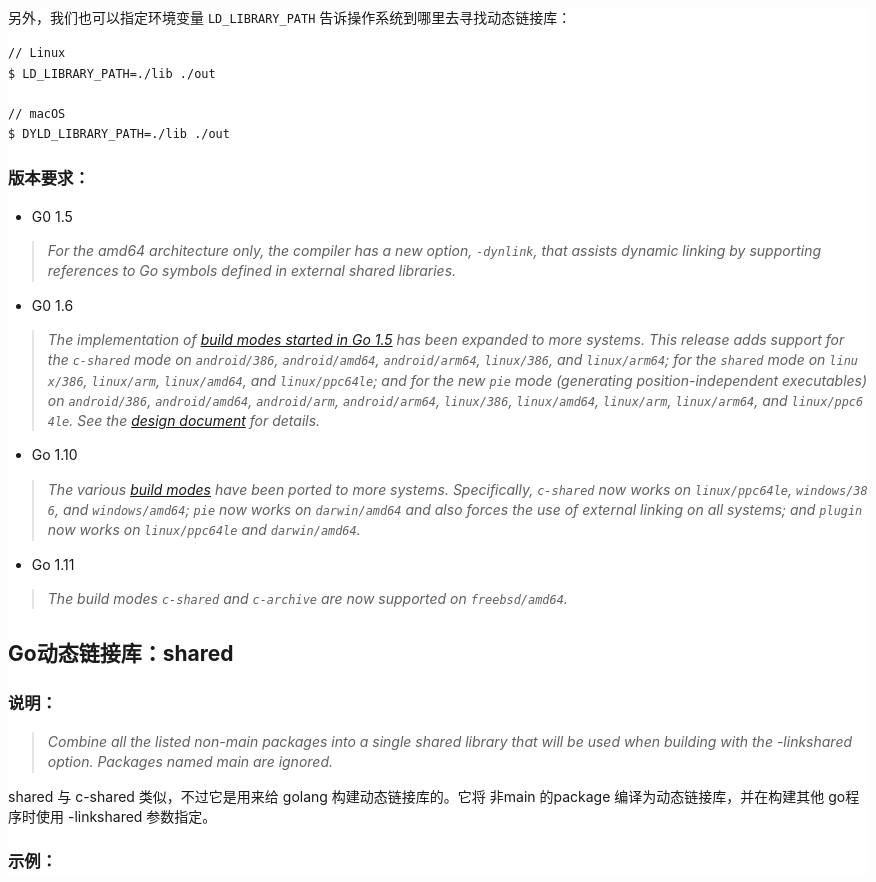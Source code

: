 

另外，我们也可以指定环境变量 `LD_LIBRARY_PATH` 告诉操作系统到哪里去寻找动态链接库：

```shell
// Linux
$ LD_LIBRARY_PATH=./lib ./out

// macOS
$ DYLD_LIBRARY_PATH=./lib ./out
```



### 版本要求：

- G0 1.5

> *For the amd64 architecture only, the compiler has a new option, `-dynlink`, that assists dynamic linking by supporting references to Go symbols defined in external shared libraries.*

- G0 1.6

> *The implementation of [build modes started in Go 1.5](https://golang.org/doc/go1.5#link) has been expanded to more systems. This release adds support for the `c-shared` mode on `android/386`, `android/amd64`, `android/arm64`, `linux/386`, and `linux/arm64`; for the `shared` mode on `linux/386`, `linux/arm`, `linux/amd64`, and `linux/ppc64le`; and for the new `pie` mode (generating position-independent executables) on `android/386`, `android/amd64`, `android/arm`, `android/arm64`, `linux/386`, `linux/amd64`, `linux/arm`, `linux/arm64`, and `linux/ppc64le`. See the [design document](https://golang.org/s/execmodes) for details.*

- Go 1.10

> *The various [build modes](https://docs.google.com/document/d/1nr-TQHw_er6GOQRsF6T43GGhFDelrAP0NqSS_00RgZQ/edit) have been ported to more systems. Specifically, `c-shared` now works on `linux/ppc64le`, `windows/386`, and `windows/amd64`; `pie` now works on `darwin/amd64` and also forces the use of external linking on all systems; and `plugin` now works on `linux/ppc64le` and `darwin/amd64`.*

- Go 1.11

> *The build modes `c-shared` and `c-archive` are now supported on `freebsd/amd64`.*





## Go动态链接库：shared

### 说明：

> *Combine all the listed non-main packages into a single shared library that will be used when building with the -linkshared option. Packages named main are ignored.*

shared 与 c-shared 类似，不过它是用来给 golang 构建动态链接库的。它将 非main 的package 编译为动态链接库，并在构建其他 go程序时使用 -linkshared 参数指定。



### 示例：
